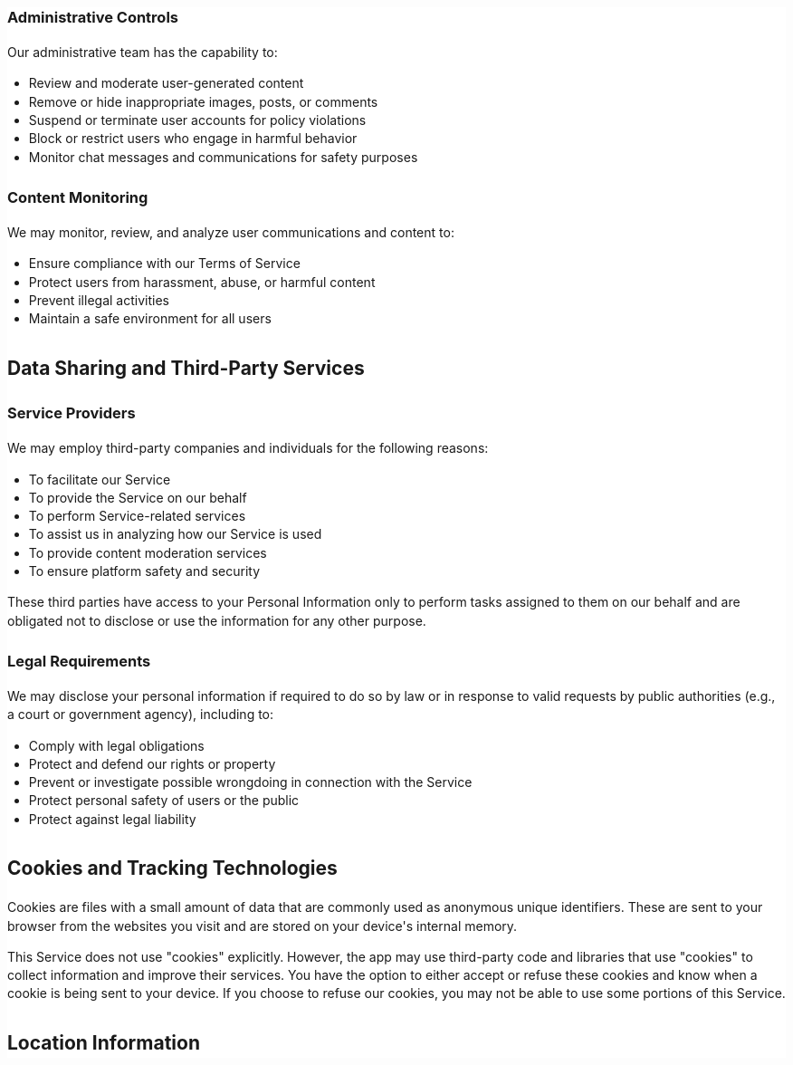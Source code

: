 ### Administrative Controls
Our administrative team has the capability to:
- Review and moderate user-generated content
- Remove or hide inappropriate images, posts, or comments
- Suspend or terminate user accounts for policy violations
- Block or restrict users who engage in harmful behavior
- Monitor chat messages and communications for safety purposes

### Content Monitoring
We may monitor, review, and analyze user communications and content to:
- Ensure compliance with our Terms of Service
- Protect users from harassment, abuse, or harmful content
- Prevent illegal activities
- Maintain a safe environment for all users

## Data Sharing and Third-Party Services

### Service Providers
We may employ third-party companies and individuals for the following reasons:
- To facilitate our Service
- To provide the Service on our behalf
- To perform Service-related services
- To assist us in analyzing how our Service is used
- To provide content moderation services
- To ensure platform safety and security

These third parties have access to your Personal Information only to perform tasks assigned to them on our behalf and are obligated not to disclose or use the information for any other purpose.

### Legal Requirements
We may disclose your personal information if required to do so by law or in response to valid requests by public authorities (e.g., a court or government agency), including to:
- Comply with legal obligations
- Protect and defend our rights or property
- Prevent or investigate possible wrongdoing in connection with the Service
- Protect personal safety of users or the public
- Protect against legal liability

## Cookies and Tracking Technologies

Cookies are files with a small amount of data that are commonly used as anonymous unique identifiers. These are sent to your browser from the websites you visit and are stored on your device's internal memory.

This Service does not use "cookies" explicitly. However, the app may use third-party code and libraries that use "cookies" to collect information and improve their services. You have the option to either accept or refuse these cookies and know when a cookie is being sent to your device. If you choose to refuse our cookies, you may not be able to use some portions of this Service.

## Location Information
